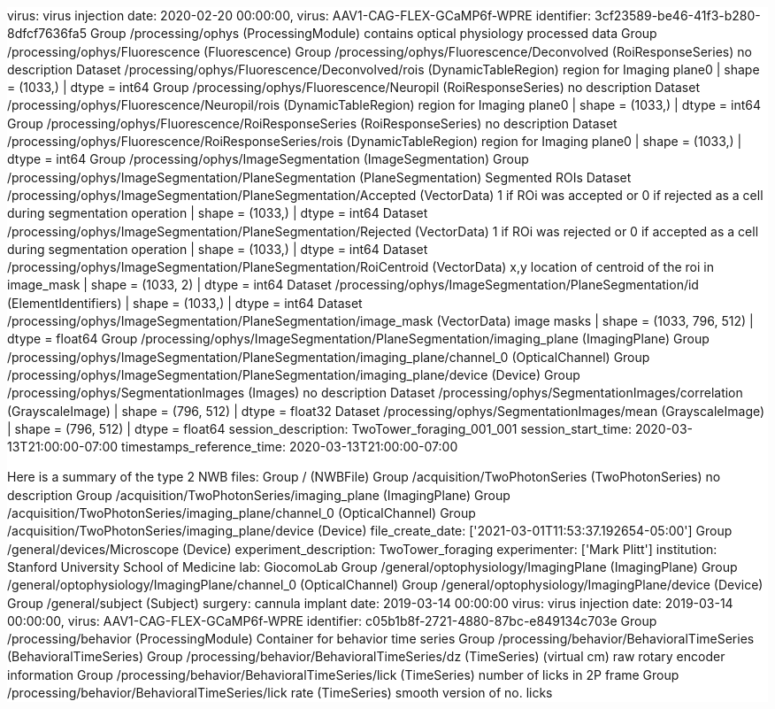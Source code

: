   virus: virus injection date: 2020-02-20 00:00:00, virus: AAV1-CAG-FLEX-GCaMP6f-WPRE
  identifier: 3cf23589-be46-41f3-b280-8dfcf7636fa5
  Group /processing/ophys (ProcessingModule) contains optical physiology processed data
  Group /processing/ophys/Fluorescence (Fluorescence) 
  Group /processing/ophys/Fluorescence/Deconvolved (RoiResponseSeries) no description
  Dataset /processing/ophys/Fluorescence/Deconvolved/rois (DynamicTableRegion) region for Imaging plane0 | shape = (1033,) | dtype = int64
  Group /processing/ophys/Fluorescence/Neuropil (RoiResponseSeries) no description
  Dataset /processing/ophys/Fluorescence/Neuropil/rois (DynamicTableRegion) region for Imaging plane0 | shape = (1033,) | dtype = int64
  Group /processing/ophys/Fluorescence/RoiResponseSeries (RoiResponseSeries) no description
  Dataset /processing/ophys/Fluorescence/RoiResponseSeries/rois (DynamicTableRegion) region for Imaging plane0 | shape = (1033,) | dtype = int64
  Group /processing/ophys/ImageSegmentation (ImageSegmentation) 
  Group /processing/ophys/ImageSegmentation/PlaneSegmentation (PlaneSegmentation) Segmented ROIs
  Dataset /processing/ophys/ImageSegmentation/PlaneSegmentation/Accepted (VectorData) 1 if ROi was accepted or 0 if rejected as a cell during segmentation operation | shape = (1033,) | dtype = int64
  Dataset /processing/ophys/ImageSegmentation/PlaneSegmentation/Rejected (VectorData) 1 if ROi was rejected or 0 if accepted as a cell during segmentation operation | shape = (1033,) | dtype = int64
  Dataset /processing/ophys/ImageSegmentation/PlaneSegmentation/RoiCentroid (VectorData) x,y location of centroid of the roi in image_mask | shape = (1033, 2) | dtype = int64
  Dataset /processing/ophys/ImageSegmentation/PlaneSegmentation/id (ElementIdentifiers)  | shape = (1033,) | dtype = int64
  Dataset /processing/ophys/ImageSegmentation/PlaneSegmentation/image_mask (VectorData) image masks | shape = (1033, 796, 512) | dtype = float64
  Group /processing/ophys/ImageSegmentation/PlaneSegmentation/imaging_plane (ImagingPlane) 
  Group /processing/ophys/ImageSegmentation/PlaneSegmentation/imaging_plane/channel_0 (OpticalChannel) 
  Group /processing/ophys/ImageSegmentation/PlaneSegmentation/imaging_plane/device (Device) 
  Group /processing/ophys/SegmentationImages (Images) no description
  Dataset /processing/ophys/SegmentationImages/correlation (GrayscaleImage)  | shape = (796, 512) | dtype = float32
  Dataset /processing/ophys/SegmentationImages/mean (GrayscaleImage)  | shape = (796, 512) | dtype = float64
  session_description: TwoTower_foraging_001_001
  session_start_time: 2020-03-13T21:00:00-07:00
  timestamps_reference_time: 2020-03-13T21:00:00-07:00


Here is a summary of the type 2 NWB files:
  Group / (NWBFile) 
  Group /acquisition/TwoPhotonSeries (TwoPhotonSeries) no description
  Group /acquisition/TwoPhotonSeries/imaging_plane (ImagingPlane) 
  Group /acquisition/TwoPhotonSeries/imaging_plane/channel_0 (OpticalChannel) 
  Group /acquisition/TwoPhotonSeries/imaging_plane/device (Device) 
  file_create_date: ['2021-03-01T11:53:37.192654-05:00']
  Group /general/devices/Microscope (Device) 
  experiment_description: TwoTower_foraging
  experimenter: ['Mark Plitt']
  institution: Stanford University School of Medicine
  lab: GiocomoLab
  Group /general/optophysiology/ImagingPlane (ImagingPlane) 
  Group /general/optophysiology/ImagingPlane/channel_0 (OpticalChannel) 
  Group /general/optophysiology/ImagingPlane/device (Device) 
  Group /general/subject (Subject) 
  surgery: cannula implant date: 2019-03-14 00:00:00
  virus: virus injection date: 2019-03-14 00:00:00, virus: AAV1-CAG-FLEX-GCaMP6f-WPRE
  identifier: c05b1b8f-2721-4880-87bc-e849134c703e
  Group /processing/behavior (ProcessingModule) Container for behavior time series
  Group /processing/behavior/BehavioralTimeSeries (BehavioralTimeSeries) 
  Group /processing/behavior/BehavioralTimeSeries/dz (TimeSeries) (virtual cm) raw rotary encoder information
  Group /processing/behavior/BehavioralTimeSeries/lick (TimeSeries) number of licks in 2P frame
  Group /processing/behavior/BehavioralTimeSeries/lick rate (TimeSeries) smooth version of no. licks